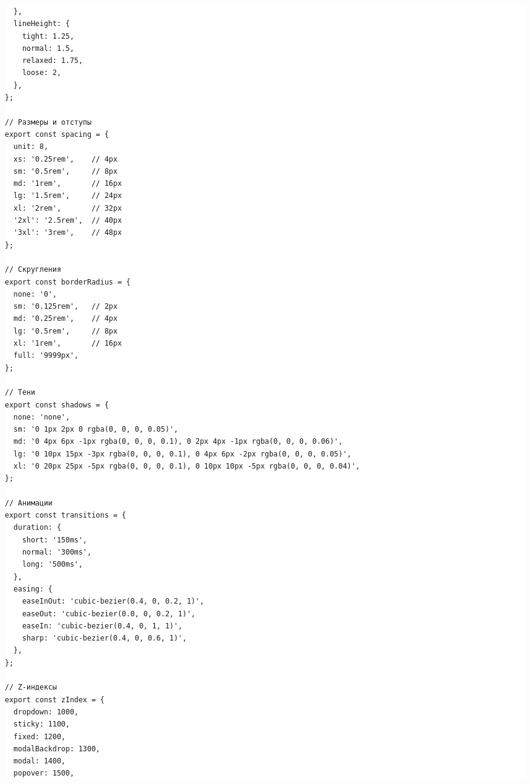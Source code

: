 ```tsx
  },
  lineHeight: {
    tight: 1.25,
    normal: 1.5,
    relaxed: 1.75,
    loose: 2,
  },
};

// Размеры и отступы
export const spacing = {
  unit: 8,
  xs: '0.25rem',    // 4px
  sm: '0.5rem',     // 8px
  md: '1rem',       // 16px
  lg: '1.5rem',     // 24px
  xl: '2rem',       // 32px
  '2xl': '2.5rem',  // 40px
  '3xl': '3rem',    // 48px
};

// Скругления
export const borderRadius = {
  none: '0',
  sm: '0.125rem',   // 2px
  md: '0.25rem',    // 4px
  lg: '0.5rem',     // 8px
  xl: '1rem',       // 16px
  full: '9999px',
};

// Тени
export const shadows = {
  none: 'none',
  sm: '0 1px 2px 0 rgba(0, 0, 0, 0.05)',
  md: '0 4px 6px -1px rgba(0, 0, 0, 0.1), 0 2px 4px -1px rgba(0, 0, 0, 0.06)',
  lg: '0 10px 15px -3px rgba(0, 0, 0, 0.1), 0 4px 6px -2px rgba(0, 0, 0, 0.05)',
  xl: '0 20px 25px -5px rgba(0, 0, 0, 0.1), 0 10px 10px -5px rgba(0, 0, 0, 0.04)',
};

// Анимации
export const transitions = {
  duration: {
    short: '150ms',
    normal: '300ms',
    long: '500ms',
  },
  easing: {
    easeInOut: 'cubic-bezier(0.4, 0, 0.2, 1)',
    easeOut: 'cubic-bezier(0.0, 0, 0.2, 1)',
    easeIn: 'cubic-bezier(0.4, 0, 1, 1)',
    sharp: 'cubic-bezier(0.4, 0, 0.6, 1)',
  },
};

// Z-индексы
export const zIndex = {
  dropdown: 1000,
  sticky: 1100,
  fixed: 1200,
  modalBackdrop: 1300,
  modal: 1400,
  popover: 1500,
```